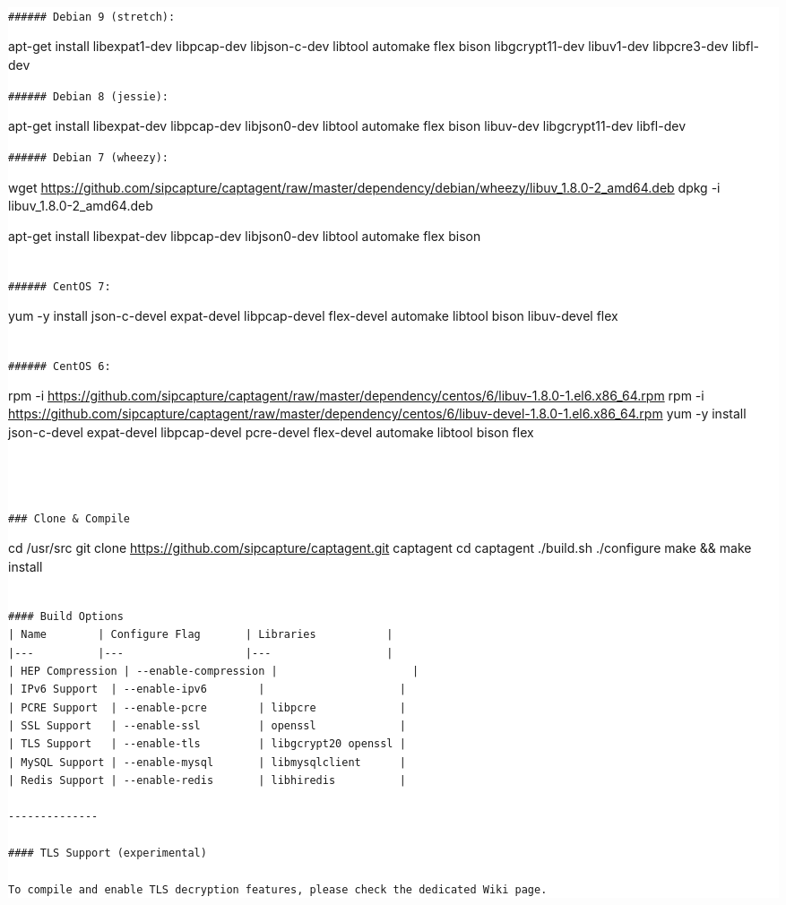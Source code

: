 ```
###### Debian 9 (stretch):
```
apt-get install libexpat1-dev libpcap-dev libjson-c-dev libtool automake flex bison libgcrypt11-dev libuv1-dev libpcre3-dev libfl-dev

```
###### Debian 8 (jessie):
```
apt-get install libexpat-dev libpcap-dev libjson0-dev libtool automake flex bison libuv-dev libgcrypt11-dev libfl-dev
```
###### Debian 7 (wheezy):
```
wget https://github.com/sipcapture/captagent/raw/master/dependency/debian/wheezy/libuv_1.8.0-2_amd64.deb
dpkg -i libuv_1.8.0-2_amd64.deb

apt-get install libexpat-dev libpcap-dev libjson0-dev libtool automake flex bison 

```

###### CentOS 7:
```
yum -y install json-c-devel expat-devel libpcap-devel flex-devel automake libtool bison libuv-devel flex
```

###### CentOS 6:
```
rpm -i https://github.com/sipcapture/captagent/raw/master/dependency/centos/6/libuv-1.8.0-1.el6.x86_64.rpm
rpm -i https://github.com/sipcapture/captagent/raw/master/dependency/centos/6/libuv-devel-1.8.0-1.el6.x86_64.rpm
yum -y install json-c-devel expat-devel libpcap-devel pcre-devel flex-devel automake libtool bison flex
```



### Clone & Compile
```
  cd /usr/src
  git clone https://github.com/sipcapture/captagent.git captagent
  cd captagent
  ./build.sh
  ./configure
  make && make install
```

#### Build Options
| Name        | Configure Flag       | Libraries           |
|---          |---                   |---                  |
| HEP Compression | --enable-compression |                     |
| IPv6 Support  | --enable-ipv6        |                     |
| PCRE Support  | --enable-pcre        | libpcre             |
| SSL Support   | --enable-ssl         | openssl             |
| TLS Support   | --enable-tls         | libgcrypt20 openssl |
| MySQL Support | --enable-mysql       | libmysqlclient      |
| Redis Support | --enable-redis       | libhiredis          |

--------------

#### TLS Support (experimental)

To compile and enable TLS decryption features, please check the dedicated Wiki page.

```